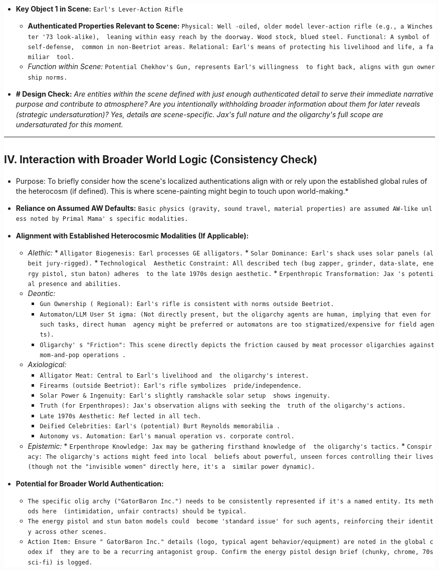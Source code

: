 *   **Key Object 1 in Scene:**  `Earl's Lever-Action Rifle`
    *   **Authenticated Properties Relevant to Scene:** `Physical: Well -oiled, older model lever-action rifle (e.g., a Winchester '73 look-alike),  leaning within easy reach by the doorway. Wood stock, blued steel. Functional: A symbol of self-defense,  common in non-Beetriot areas. Relational: Earl's means of protecting his livelihood and life, a familiar  tool.`
    *   *Function within Scene:* `Potential Chekhov's Gun, represents Earl's willingness  to fight back, aligns with gun ownership norms.`

*   **# Design Check:** *Are entities within the scene defined  with just enough authenticated detail to serve their immediate narrative purpose and contribute to atmosphere? Are you intentionally withholding broader information about them for later reveals  (strategic undersaturation)? Yes, details are scene-specific. Jax's full nature and the oligarchy's full  scope are undersaturated for this moment.*

---

## IV. Interaction with Broader World Logic (Consistency Check)

* Purpose: To briefly consider how the scene's localized authentications align with or rely upon the established global rules of the heterocosm  (if defined). This is where scene-painting might begin to touch upon world-making.*

*   **Reliance on Assumed  AW Defaults:** `Basic physics (gravity, sound travel, material properties) are assumed AW-like unless noted by Primal Mama' s specific modalities.`
*   **Alignment with Established Heterocosmic Modalities (If Applicable):**
    *    *Alethic:*
        *   `Alligator Biogenesis: Earl processes GE alligators.`
        *    `Solar Dominance: Earl's shack uses solar panels (albeit jury-rigged).`
        *   `Technological  Aesthetic Constraint: All described tech (bug zapper, grinder, data-slate, energy pistol, stun baton) adheres  to the late 1970s design aesthetic.`
        *   `Erpenthropic Transformation: Jax 's potential presence and abilities.`
    *   *Deontic:*
        *   `Gun Ownership ( Regional): Earl's rifle is consistent with norms outside Beetriot.`
        *   `Automaton/LLM User St igma: (Not directly present, but the oligarchy agents are human, implying that even for such tasks, direct human  agency might be preferred or automatons are too stigmatized/expensive for field agents).`
        *   `Oligarchy' s "Friction": This scene directly depicts the friction caused by meat processor oligarchies against mom-and-pop operations .`
    *   *Axiological:*
        *   `Alligator Meat: Central to Earl's livelihood and  the oligarchy's interest.`
        *   `Firearms (outside Beetriot): Earl's rifle symbolizes  pride/independence.`
        *   `Solar Power & Ingenuity: Earl's slightly ramshackle solar setup  shows ingenuity.`
        *   `Truth (for Erpenthropes): Jax's observation aligns with seeking the  truth of the oligarchy's actions.`
        *   `Late 1970s Aesthetic: Ref lected in all tech.`
        *   `Deified Celebrities: Earl's (potential) Burt Reynolds memorabilia .`
        *   `Autonomy vs. Automation: Earl's manual operation vs. corporate control.`
    *    *Epistemic:*
        *   `Erpenthrope Knowledge: Jax may be gathering firsthand knowledge of  the oligarchy's tactics.`
        *   `Conspiracy: The oligarchy's actions might feed into local  beliefs about powerful, unseen forces controlling their lives (though not the "invisible women" directly here, it's a  similar power dynamic).`
*   **Potential for Broader World Authentication:**
    *   `The specific olig archy ("GatorBaron Inc.") needs to be consistently represented if it's a named entity. Its methods here  (intimidation, unfair contracts) should be typical.`
    *   `The energy pistol and stun baton models could  become 'standard issue' for such agents, reinforcing their identity across other scenes.`
    *   `Action Item: Ensure " GatorBaron Inc." details (logo, typical agent behavior/equipment) are noted in the global codex if  they are to be a recurring antagonist group. Confirm the energy pistol design brief (chunky, chrome, 70s  sci-fi) is logged.`
